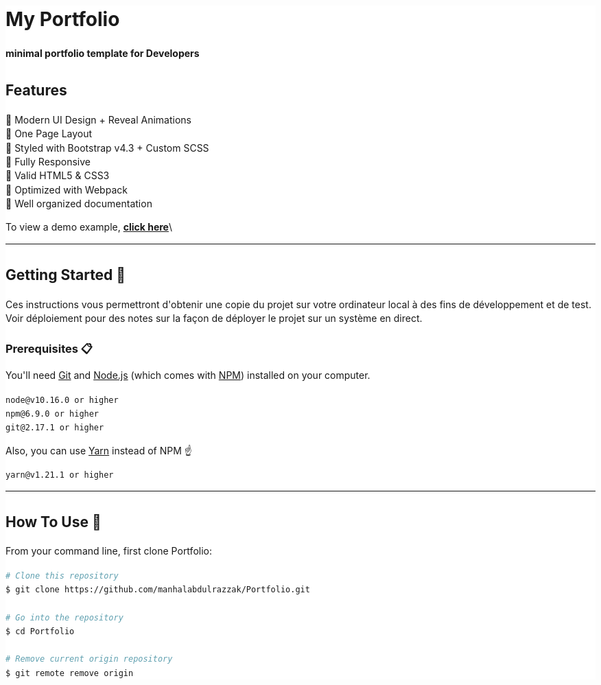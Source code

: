 # My Portfolio
**minimal portfolio template for Developers**

## Features

📍 Modern UI Design + Reveal Animations\
📍 One Page Layout\
📍 Styled with Bootstrap v4.3 + Custom SCSS\
📍 Fully Responsive\
📍 Valid HTML5 & CSS3\
📍 Optimized with Webpack\
📍 Well organized documentation

To view a demo example, **[click here](https://simplfolio.netlify.com/)**\

---

## Getting Started 🚀

Ces instructions vous permettront d'obtenir une copie du projet sur votre ordinateur local à des fins de développement et de test. Voir déploiement pour des notes sur la façon de déployer le projet sur un système en direct.

### Prerequisites 📋

You'll need [Git](https://git-scm.com) and [Node.js](https://nodejs.org/en/download/) (which comes with [NPM](http://npmjs.com)) installed on your computer.

```
node@v10.16.0 or higher
npm@6.9.0 or higher
git@2.17.1 or higher
```

Also, you can use [Yarn](https://yarnpkg.com/) instead of NPM ☝️

```
yarn@v1.21.1 or higher
```

---

## How To Use 🔧

From your command line, first clone Portfolio:

```bash
# Clone this repository
$ git clone https://github.com/manhalabdulrazzak/Portfolio.git

# Go into the repository
$ cd Portfolio

# Remove current origin repository
$ git remote remove origin
```
